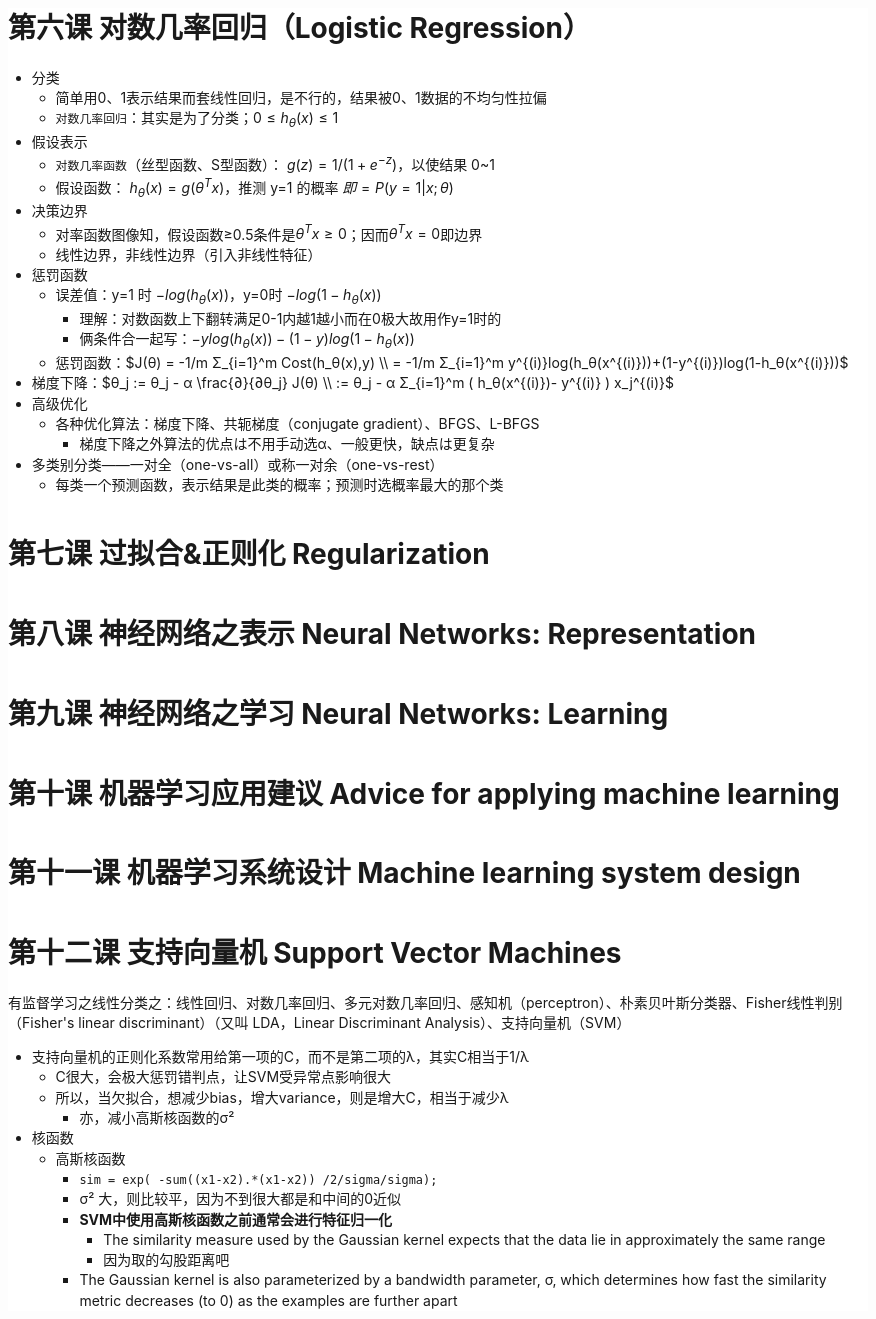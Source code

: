 # 第六课 对数几率回归（Logistic Regression）

- 分类
    - 简单用0、1表示结果而套线性回归，是不行的，结果被0、1数据的不均匀性拉偏
    - `对数几率回归`：其实是为了分类；$0≤h_θ(x)≤1$
- 假设表示
    - `对数几率函数`（丝型函数、S型函数）： $g(z)= 1 / (1+e^{-z})$，以使结果 0~1
    - 假设函数： $h_θ(x)=g(θ^T x)$，推测 y=1 的概率 $即 =P(y=1 | x ; θ)$
- 决策边界
    - 对率函数图像知，假设函数≥0.5条件是$θ^T x≥0$；因而$θ^T x=0$即边界
    - 线性边界，非线性边界（引入非线性特征）
- 惩罚函数
    - 误差值：y=1 时 $-log(h_θ(x))$，y=0时 $-log(1-h_θ(x))$
        - 理解：对数函数上下翻转满足0-1内越1越小而在0极大故用作y=1时的
        - 俩条件合一起写：$-ylog(h_θ(x))-(1-y)log(1-h_θ(x))$
    - 惩罚函数：$J(θ) = -1/m Σ_{i=1}^m Cost(h_θ(x),y) \\ = -1/m Σ_{i=1}^m y^{(i)}log(h_θ(x^{(i)}))+(1-y^{(i)})log(1-h_θ(x^{(i)}))$
- 梯度下降：$θ_j := θ_j - α \frac{∂}{∂θ_j} J(θ)  \\ := θ_j - α Σ_{i=1}^m ( h_θ(x^{(i)})- y^{(i)} ) x_j^{(i)}$
- 高级优化
    - 各种优化算法：梯度下降、共轭梯度（conjugate gradient）、BFGS、L-BFGS
        - 梯度下降之外算法的优点は不用手动选α、一般更快，缺点は更复杂
- 多类别分类——一对全（one-vs-all）或称一对余（one-vs-rest）
    - 每类一个预测函数，表示结果是此类的概率；预测时选概率最大的那个类

# 第七课 过拟合&正则化 Regularization

# 第八课 神经网络之表示 Neural Networks: Representation

# 第九课 神经网络之学习 Neural Networks: Learning

# 第十课 机器学习应用建议 Advice for applying machine learning

# 第十一课 机器学习系统设计 Machine learning system design

# 第十二课 支持向量机 Support Vector Machines

有监督学习之线性分类之：线性回归、对数几率回归、多元对数几率回归、感知机（perceptron）、朴素贝叶斯分类器、Fisher线性判别（Fisher's linear discriminant）（又叫 LDA，Linear Discriminant Analysis）、支持向量机（SVM）

- 支持向量机的正则化系数常用给第一项的C，而不是第二项的λ，其实C相当于1/λ
    - C很大，会极大惩罚错判点，让SVM受异常点影响很大
    - 所以，当欠拟合，想减少bias，增大variance，则是增大C，相当于减少λ
        - 亦，减小高斯核函数的σ²
- 核函数
    - 高斯核函数
        - `sim = exp( -sum((x1-x2).*(x1-x2)) /2/sigma/sigma);`
        - σ² 大，则比较平，因为不到很大都是和中间的0近似
        - **SVM中使用高斯核函数之前通常会进行特征归一化**
            - The similarity measure used by the Gaussian kernel expects that the data lie in approximately the same range
            - 因为取的勾股距离吧
        - The Gaussian kernel is also parameterized by a bandwidth parameter, σ, which determines how fast the similarity metric decreases (to 0) as the examples are further apart
